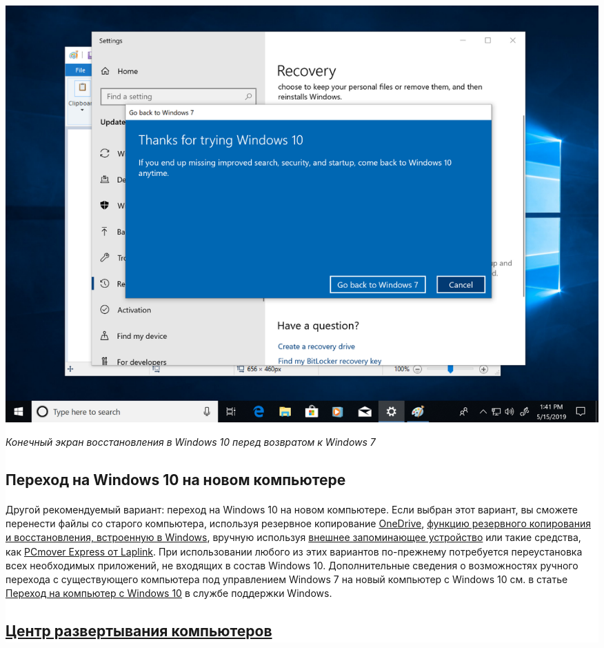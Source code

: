 ![](media/windows-7-to-windows-10-upgrade-media/windows-7-to-windows-10-upgrade-media-16.png)

*Конечный экран восстановления в Windows 10 перед возвратом к Windows 7*

## <a name="moving-to-windows-10-on-a-new-pc"></a>Переход на Windows 10 на новом компьютере

Другой рекомендуемый вариант: переход на Windows 10 на новом компьютере. Если выбран этот вариант, вы сможете перенести файлы со старого компьютера, используя резервное копирование [OneDrive](https://support.office.com/article/b5e918be-0fd4-4095-98da-bceed57f8e0c?ocid=MoveToWindows10), [функцию резервного копирования и восстановления, встроенную в Windows](https://support.microsoft.com/help/4469209?ocid=MoveToWindows10), вручную используя [внешнее запоминающее устройство](https://support.microsoft.com/ru-RU/help/4465814/windows-7-move-files-off-pc-with-an-external-storage-device?ocid=MoveToWindows10) или такие средства, как [PCmover Express от Laplink](https://www.microsoft.com/en-us/windows/transfer-your-data). При использовании любого из этих вариантов по-прежнему потребуется переустановка всех необходимых приложений, не входящих в состав Windows 10. Дополнительные сведения о возможностях ручного перехода с существующего компьютера под управлением Windows 7 на новый компьютер с Windows 10 см. в статье [Переход на компьютер с Windows 10](https://support.microsoft.com/ru-RU/help/4229823?ocid=MoveToWindows10) в службе поддержки Windows.

## <a name="desktop-deployment-centerhttpsakamshowtoshift"></a>[Центр развертывания компьютеров](https://aka.ms/howtoshift)